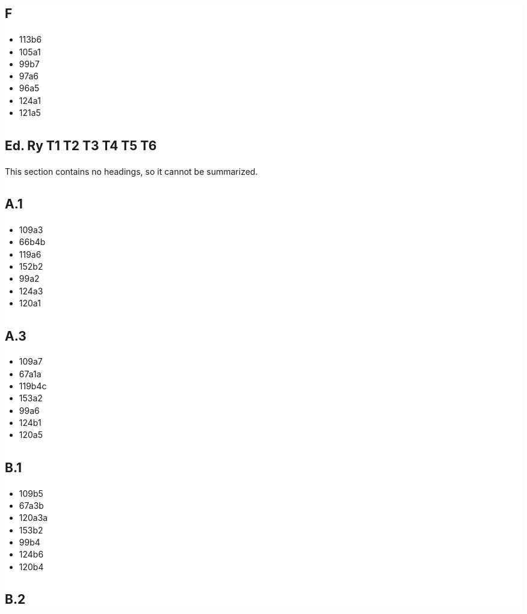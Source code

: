 
## F

* 113b6
* 105a1
* 99b7
* 97a6
* 96a5
* 124a1
* 121a5



## Ed. Ry T1 T2 T3 T4 T5 T6

This section contains no headings, so it cannot be summarized.


## A.1

* 109a3
* 66b4b
* 119a6
* 152b2
* 99a2
* 124a3
* 120a1



## A.3

* 109a7
* 67a1a
* 119b4c
* 153a2
* 99a6
* 124b1
* 120a5



## B.1

* 109b5
* 67a3b
* 120a3a
* 153b2
* 99b4
* 124b6
* 120b4


## B.2
